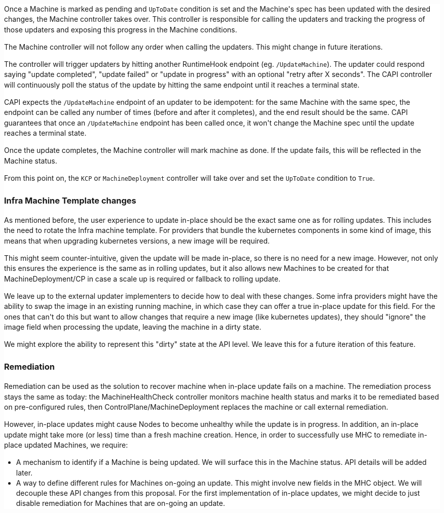 Once a Machine is marked as pending and `UpToDate` condition is set and the Machine's spec has been updated with the desired changes, the Machine controller takes over. This controller is responsible for calling the updaters and tracking the progress of those updaters and exposing this progress in the Machine conditions.

The Machine controller will not follow any order when calling the updaters. This might change in future iterations.

The controller will trigger updaters by hitting another RuntimeHook endpoint (eg. `/UpdateMachine`). The updater could respond saying "update completed", "update failed" or "update in progress" with an optional "retry after X seconds". The CAPI controller will continuously poll the status of the update by hitting the same endpoint until it reaches a terminal state.

CAPI expects the `/UpdateMachine` endpoint of an updater to be idempotent: for the same Machine with the same spec, the endpoint can be called any number of times (before and after it completes), and the end result should be the same. CAPI guarantees that once an `/UpdateMachine` endpoint has been called once, it won't change the Machine spec until the update reaches a terminal state.

Once the update completes, the Machine controller will mark machine as done. If the update fails, this will be reflected in the Machine status.

From this point on, the `KCP` or `MachineDeployment` controller will take over and set the `UpToDate` condition to `True`.

### Infra Machine Template changes

As mentioned before, the user experience to update in-place should be the exact same one as for rolling updates. This includes the need to rotate the Infra machine template. For providers that bundle the kubernetes components in some kind of image, this means that when upgrading kubernetes versions, a new image will be required.

This might seem counter-intuitive, given the update will be made in-place, so there is no need for a new image. However, not only this ensures the experience is the same as in rolling updates, but it also allows new Machines to be created for that MachineDeployment/CP in case a scale up is required or fallback to rolling update.

We leave up to the external updater implementers to decide how to deal with these changes. Some infra providers might have the ability to swap the image in an existing running machine, in which case they can offer a true in-place update for this field. For the ones that can't do this but want to allow changes that require a new image (like kubernetes updates), they should "ignore" the image field when processing the update, leaving the machine in a dirty state.

We might explore the ability to represent this "dirty" state at the API level. We leave this for a future iteration of this feature.

### Remediation

Remediation can be used as the solution to recover machine when in-place update fails on a machine. The remediation process stays the same as today: the MachineHealthCheck controller monitors machine health status and marks it to be remediated based on pre-configured rules, then ControlPlane/MachineDeployment replaces the machine or call external remediation.

However, in-place updates might cause Nodes to become unhealthy while the update is in progress. In addition, an in-place update might take more (or less) time than a fresh machine creation. Hence, in order to successfully use MHC to remediate in-place updated Machines, we require:
* A mechanism to identify if a Machine is being updated. We will surface this in the Machine status. API details will be added later.
* A way to define different rules for Machines on-going an update. This might involve new fields in the MHC object. We will decouple these API changes from this proposal. For the first implementation of in-place updates, we might decide to just disable remediation for Machines that are on-going an update.

